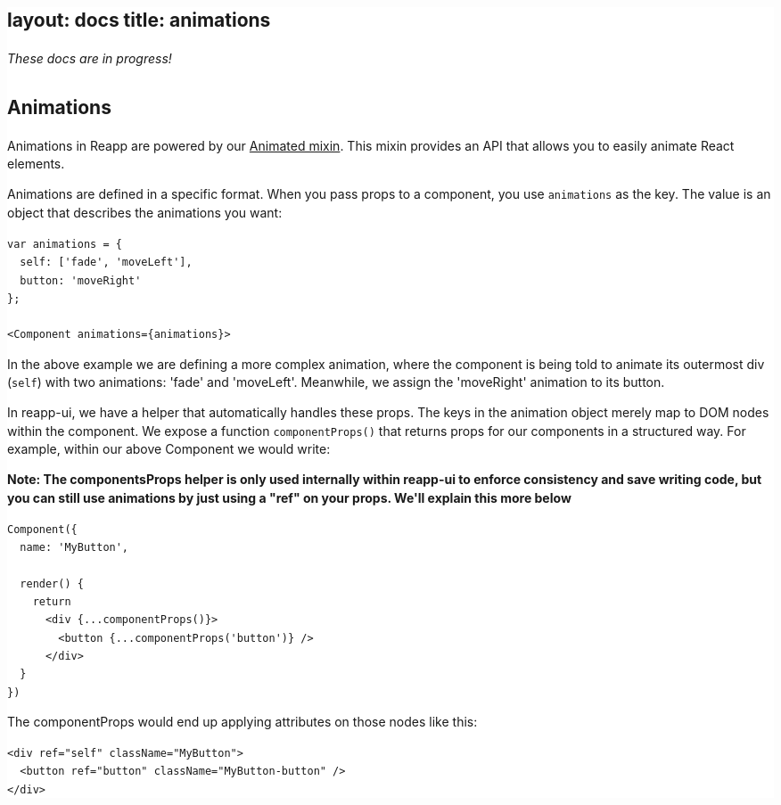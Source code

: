 layout: docs
title: animations
---
*These docs are in progress!*

## Animations

Animations in Reapp are powered by our [Animated mixin](https://github.com/reapp/reapp-ui/blob/master/mixins/Animated.js). This mixin provides an API that allows you to easily animate React elements.

Animations are defined in a specific format. When you pass props to a component, you use `animations` as the key. The value is an object that describes the animations you want:

```
var animations = {
  self: ['fade', 'moveLeft'],
  button: 'moveRight'
};

<Component animations={animations}>
```

In the above example we are defining a more complex animation, where the component is being told to animate its outermost div (`self`) with two animations: 'fade' and 'moveLeft'. Meanwhile, we assign the 'moveRight' animation to its button.

In reapp-ui, we have a helper that automatically handles these props. The keys in the animation object merely map to DOM nodes within the component. We expose a function `componentProps()` that returns props for our components in a structured way. For example, within our above Component we would write:

**Note: The componentsProps helper is only used internally within reapp-ui to enforce consistency and save writing code, but you can still use animations by just using a "ref" on your props. We'll explain this more below**

```
Component({
  name: 'MyButton',

  render() {
    return
      <div {...componentProps()}>
        <button {...componentProps('button')} />
      </div>
  }
})
```

The componentProps would end up applying attributes on those nodes like this:

```
<div ref="self" className="MyButton">
  <button ref="button" className="MyButton-button" />
</div>
```
